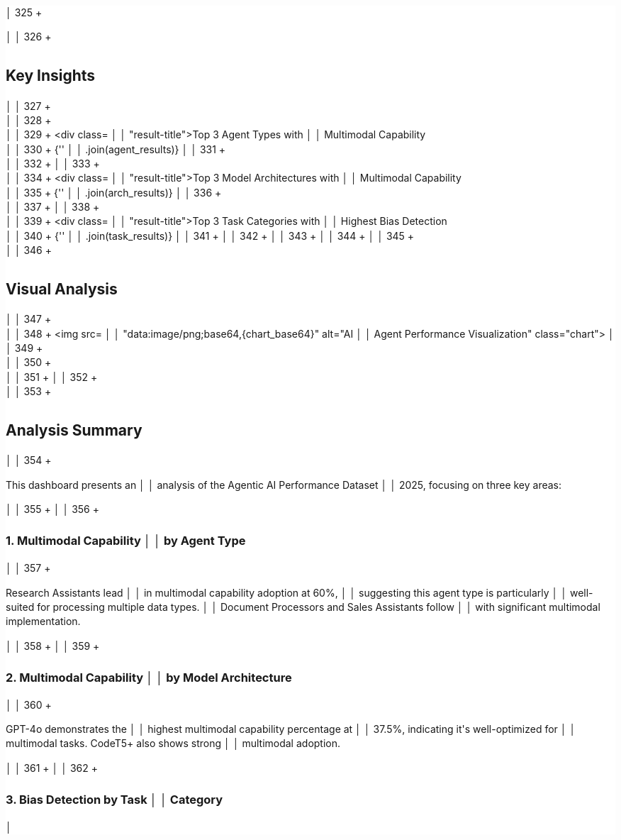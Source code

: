  │    325 +             <div class="section">              │
 │    326 +                 <h2>Key Insights</h2>          │
 │    327 +                 <div class="results-grid">     │
 │    328 +                     <div class="result-card">  │
 │    329 +                         <div class=            │
 │        "result-title">Top 3 Agent Types with            │
 │        Multimodal Capability</div>                      │
 │    330 +                         {''                    │
 │        .join(agent_results)}                            │
 │    331 +                     </div>                     │
 │    332 +                                                │
 │    333 +                     <div class="result-card">  │
 │    334 +                         <div class=            │
 │        "result-title">Top 3 Model Architectures with    │
 │        Multimodal Capability</div>                      │
 │    335 +                         {''                    │
 │        .join(arch_results)}                             │
 │    336 +                     </div>                     │
 │    337 +                                                │
 │    338 +                     <div class="result-card">  │
 │    339 +                         <div class=            │
 │        "result-title">Top 3 Task Categories with        │
 │        Highest Bias Detection</div>                     │
 │    340 +                         {''                    │
 │        .join(task_results)}                             │
 │    341 +                     </div>                     │
 │    342 +                 </div>                         │
 │    343 +             </div>                             │
 │    344 +                                                │
 │    345 +             <div class="section">              │
 │    346 +                 <h2>Visual Analysis</h2>       │
 │    347 +                 <div class="chart-container">  │
 │    348 +                     <img src=                  │
 │        "data:image/png;base64,{chart_base64}" alt="AI   │
 │        Agent Performance Visualization" class="chart">  │
 │    349 +                 </div>                         │
 │    350 +             </div>                             │
 │    351 +                                                │
 │    352 +             <div class="section">              │
 │    353 +                 <h2>Analysis Summary</h2>      │
 │    354 +                 <p>This dashboard presents an  │
 │        analysis of the Agentic AI Performance Dataset   │
 │        2025, focusing on three key areas:</p>           │
 │    355 +                                                │
 │    356 +                 <h3>1. Multimodal Capability   │
 │        by Agent Type</h3>                               │
 │    357 +                 <p>Research Assistants lead    │
 │        in multimodal capability adoption at 60%,        │
 │        suggesting this agent type is particularly       │
 │        well-suited for processing multiple data types.  │
 │        Document Processors and Sales Assistants follow  │
 │        with significant multimodal implementation.</p>  │
 │    358 +                                                │
 │    359 +                 <h3>2. Multimodal Capability   │
 │        by Model Architecture</h3>                       │
 │    360 +                 <p>GPT-4o demonstrates the     │
 │        highest multimodal capability percentage at      │
 │        37.5%, indicating it's well-optimized for        │
 │        multimodal tasks. CodeT5+ also shows strong      │
 │        multimodal adoption.</p>                         │
 │    361 +                                                │
 │    362 +                 <h3>3. Bias Detection by Task  │
 │        Category</h3>                                    │
